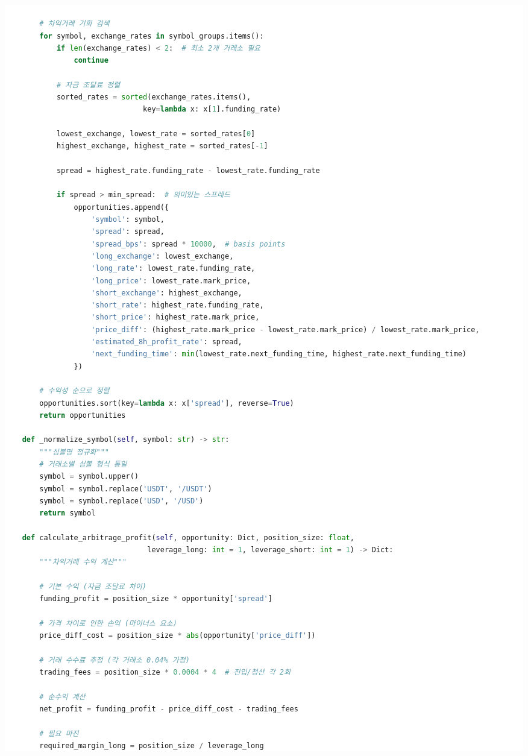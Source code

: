 ```python
        
        # 차익거래 기회 검색
        for symbol, exchange_rates in symbol_groups.items():
            if len(exchange_rates) < 2:  # 최소 2개 거래소 필요
                continue
            
            # 자금 조달료 정렬
            sorted_rates = sorted(exchange_rates.items(), 
                                key=lambda x: x[1].funding_rate)
            
            lowest_exchange, lowest_rate = sorted_rates[0]
            highest_exchange, highest_rate = sorted_rates[-1]
            
            spread = highest_rate.funding_rate - lowest_rate.funding_rate
            
            if spread > min_spread:  # 의미있는 스프레드
                opportunities.append({
                    'symbol': symbol,
                    'spread': spread,
                    'spread_bps': spread * 10000,  # basis points
                    'long_exchange': lowest_exchange,
                    'long_rate': lowest_rate.funding_rate,
                    'long_price': lowest_rate.mark_price,
                    'short_exchange': highest_exchange,
                    'short_rate': highest_rate.funding_rate,
                    'short_price': highest_rate.mark_price,
                    'price_diff': (highest_rate.mark_price - lowest_rate.mark_price) / lowest_rate.mark_price,
                    'estimated_8h_profit_rate': spread,
                    'next_funding_time': min(lowest_rate.next_funding_time, highest_rate.next_funding_time)
                })
        
        # 수익성 순으로 정렬
        opportunities.sort(key=lambda x: x['spread'], reverse=True)
        return opportunities
    
    def _normalize_symbol(self, symbol: str) -> str:
        """심볼명 정규화"""
        # 거래소별 심볼 형식 통일
        symbol = symbol.upper()
        symbol = symbol.replace('USDT', '/USDT')
        symbol = symbol.replace('USD', '/USD')
        return symbol
    
    def calculate_arbitrage_profit(self, opportunity: Dict, position_size: float,
                                 leverage_long: int = 1, leverage_short: int = 1) -> Dict:
        """차익거래 수익 계산"""
        
        # 기본 수익 (자금 조달료 차이)
        funding_profit = position_size * opportunity['spread']
        
        # 가격 차이로 인한 손익 (마이너스 요소)
        price_diff_cost = position_size * abs(opportunity['price_diff'])
        
        # 거래 수수료 추정 (각 거래소 0.04% 가정)
        trading_fees = position_size * 0.0004 * 4  # 진입/청산 각 2회
        
        # 순수익 계산
        net_profit = funding_profit - price_diff_cost - trading_fees
        
        # 필요 마진
        required_margin_long = position_size / leverage_long
```